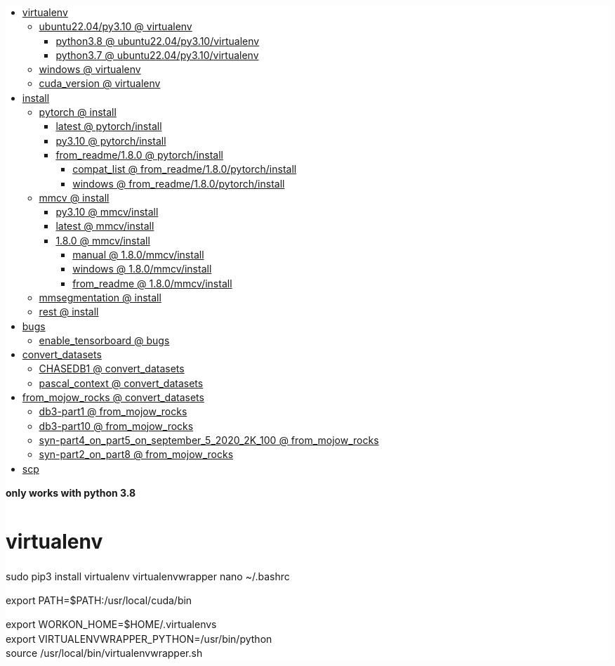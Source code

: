 


- [virtualenv](#virtualen_v_)
    - [ubuntu22.04/py3.10       @ virtualenv](#ubuntu22_04_py3_10___virtualenv_)
        - [python3.8       @ ubuntu22.04/py3.10/virtualenv](#python3_8___ubuntu22_04_py3_10_virtualen_v_)
        - [python3.7       @ ubuntu22.04/py3.10/virtualenv](#python3_7___ubuntu22_04_py3_10_virtualen_v_)
    - [windows       @ virtualenv](#windows___virtualenv_)
    - [cuda_version       @ virtualenv](#cuda_version___virtualenv_)
- [install](#install_)
    - [pytorch       @ install](#pytorch___instal_l_)
        - [latest       @ pytorch/install](#latest___pytorch_instal_l_)
        - [py3.10       @ pytorch/install](#py3_10___pytorch_instal_l_)
        - [from_readme/1.8.0       @ pytorch/install](#from_readme_1_8_0___pytorch_instal_l_)
            - [compat_list       @ from_readme/1.8.0/pytorch/install](#compat_list___from_readme_1_8_0_pytorch_instal_l_)
            - [windows       @ from_readme/1.8.0/pytorch/install](#windows___from_readme_1_8_0_pytorch_instal_l_)
    - [mmcv       @ install](#mmcv___instal_l_)
        - [py3.10       @ mmcv/install](#py3_10___mmcv_install_)
        - [latest       @ mmcv/install](#latest___mmcv_install_)
        - [1.8.0       @ mmcv/install](#1_8_0___mmcv_install_)
            - [manual       @ 1.8.0/mmcv/install](#manual___1_8_0_mmcv_install_)
            - [windows       @ 1.8.0/mmcv/install](#windows___1_8_0_mmcv_install_)
            - [from_readme       @ 1.8.0/mmcv/install](#from_readme___1_8_0_mmcv_install_)
    - [mmsegmentation       @ install](#mmsegmentation___instal_l_)
    - [rest       @ install](#rest___instal_l_)
- [bugs](#bug_s_)
    - [enable_tensorboard       @ bugs](#enable_tensorboard___bugs_)
- [convert_datasets](#convert_dataset_s_)
    - [CHASEDB1       @ convert_datasets](#chasedb1___convert_datasets_)
    - [pascal_context       @ convert_datasets](#pascal_context___convert_datasets_)
- [from_mojow_rocks       @ convert_datasets](#from_mojow_rocks___convert_datasets_)
    - [db3-part1       @ from_mojow_rocks](#db3_part1___from_mojow_rocks_)
    - [db3-part10       @ from_mojow_rocks](#db3_part10___from_mojow_rocks_)
    - [syn-part4_on_part5_on_september_5_2020_2K_100       @ from_mojow_rocks](#syn_part4_on_part5_on_september_5_2020_2k_100___from_mojow_rocks_)
    - [syn-part2_on_part8       @ from_mojow_rocks](#syn_part2_on_part8___from_mojow_rocks_)
- [scp](#scp_)



__only works with python 3.8__

<a id="virtualen_v_"></a>
# virtualenv
sudo pip3 install virtualenv virtualenvwrapper
nano ~/.bashrc

export PATH=$PATH:/usr/local/cuda/bin

export WORKON_HOME=$HOME/.virtualenvs  
export VIRTUALENVWRAPPER_PYTHON=/usr/bin/python  
source /usr/local/bin/virtualenvwrapper.sh  
